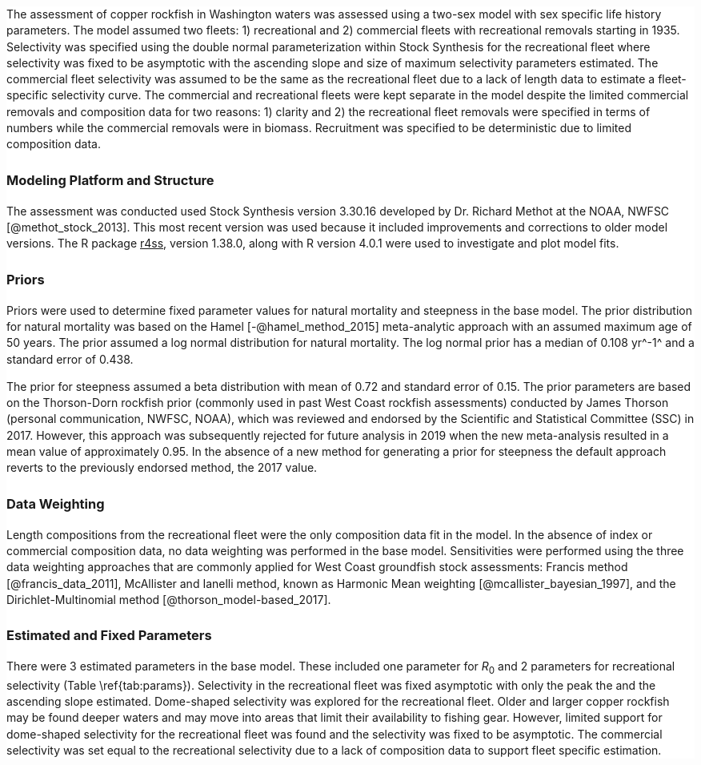 The assessment of copper rockfish in Washington waters was assessed using a two-sex model with sex specific life history parameters.  The model assumed two fleets: 1) recreational and 2) commercial fleets with recreational removals starting in 1935. Selectivity was specified using the double normal parameterization within Stock Synthesis for the recreational fleet where selectivity was fixed to be asymptotic with the ascending slope and size of maximum selectivity parameters estimated. The commercial fleet selectivity was assumed to be the same as the recreational fleet due to a lack of length data to estimate a fleet-specific selectivity curve. The commercial and recreational fleets were kept separate in the model despite the limited commercial removals and composition data for two reasons: 1) clarity and 2) the recreational fleet removals were specified in terms of numbers while the commercial removals were in biomass. Recruitment was specified to be deterministic due to limited composition data. 

### Modeling Platform and Structure

The assessment was conducted used Stock Synthesis version 3.30.16 developed by Dr. Richard Methot at the NOAA, NWFSC [@methot_stock_2013]. This most recent version was used because it included improvements and corrections to older model versions. The R package [r4ss](https://github.com/r4ss/r4ss), version 1.38.0, along with R version 4.0.1 were used to investigate and plot model fits. 


### Priors


Priors were used to determine fixed parameter values for natural mortality and steepness in the base model.  The prior distribution for natural mortality was based on the Hamel [-@hamel_method_2015] meta-analytic approach with  an assumed maximum age of 50 years. The prior assumed a log normal distribution for natural mortality. The log normal prior has a median of 0.108 yr^-1^ and a standard error of 0.438. 

The prior for steepness assumed a beta distribution with mean of 0.72 and standard error of 0.15. The prior parameters are based on the Thorson-Dorn rockfish prior (commonly used in past West Coast rockfish assessments) conducted by James Thorson (personal communication, NWFSC, NOAA), which was reviewed and endorsed by the Scientific and Statistical Committee (SSC) in 2017. However, this approach was subsequently rejected for future analysis in 2019 when the new meta-analysis resulted in a mean value of approximately 0.95. In the absence of a new method for generating a prior for steepness the default approach reverts to the previously endorsed method, the 2017 value.

### Data Weighting

Length compositions from the recreational fleet were the only composition data fit in the model. In the absence of index or commercial composition data, no data weighting was performed in the base model. Sensitivities were performed using the three data weighting approaches that are commonly applied for West Coast groundfish stock assessments: Francis method [@francis_data_2011], McAllister and Ianelli method, known as Harmonic Mean weighting [@mcallister_bayesian_1997], and the Dirichlet-Multinomial method [@thorson_model-based_2017].


### Estimated and Fixed Parameters

There were 3 estimated parameters in the base model. These included one parameter for $R_0$ and 2 parameters for recreational selectivity (Table \ref{tab:params}). Selectivity in the recreational fleet was fixed asymptotic with only the peak the and the ascending slope estimated.  Dome-shaped selectivity was explored for the recreational fleet. Older and larger copper rockfish may be found deeper waters and may move into areas that limit their availability to fishing gear. However, limited support for dome-shaped selectivity for the recreational fleet was found and the selectivity was fixed to be asymptotic.  The commercial selectivity was set equal to the recreational selectivity due to a lack of composition data to support fleet specific estimation. 
